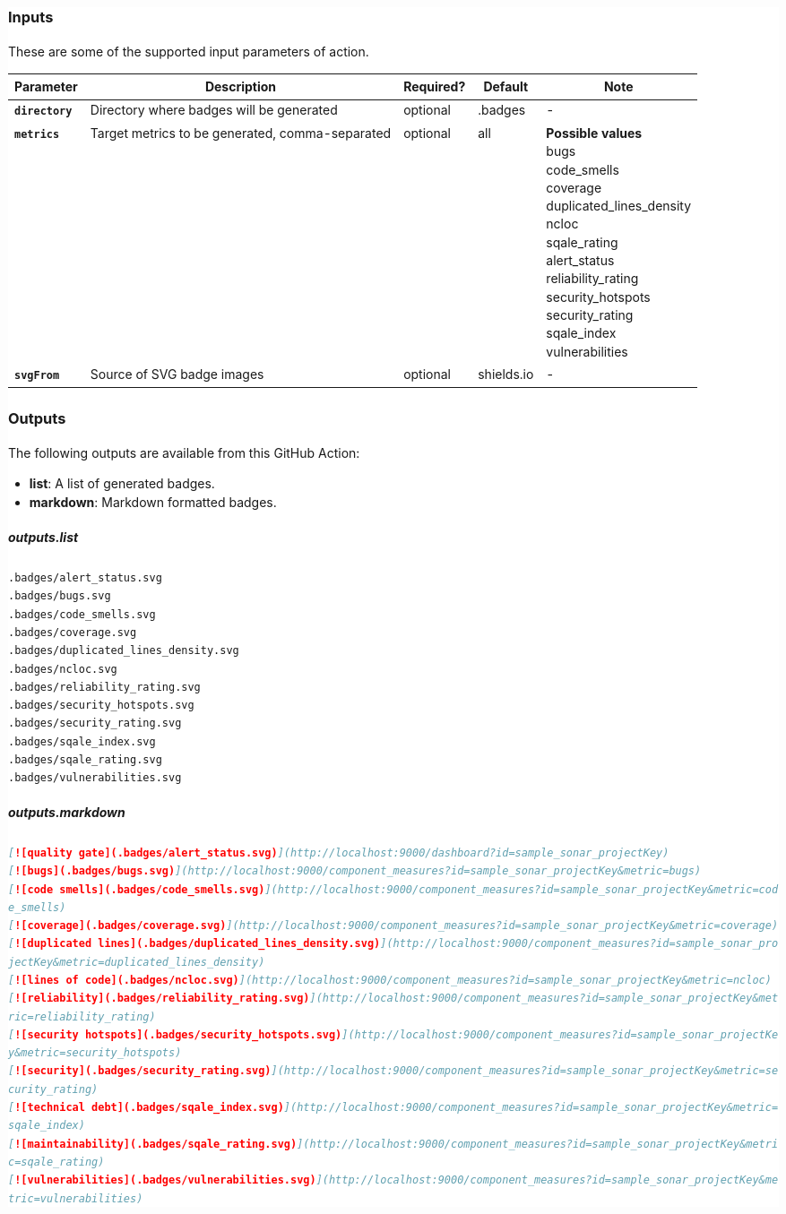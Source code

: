 ### Inputs

These are some of the supported input parameters of action.

| **Parameter**        | **Description**                                   | **Required?** | **Default** | **Note**                                                                                      |
|----------------------|---------------------------------------------------|---------------|-------------|-----------------------------------------------------------------------------------------------|
| **`directory`** | Directory where badges will be generated | optional | .badges | - |
| **`metrics`** | Target metrics to be generated, comma-separated | optional | all | **Possible values**<br>bugs<br>code_smells<br>coverage<br>duplicated_lines_density<br>ncloc<br>sqale_rating<br>alert_status<br>reliability_rating<br>security_hotspots<br>security_rating<br>sqale_index<br>vulnerabilities |
| **`svgFrom`** | Source of SVG badge images | optional | shields.io | - |

### Outputs

The following outputs are available from this GitHub Action:

- **list**: A list of generated badges.
- **markdown**: Markdown formatted badges.

##### outputs.list
```
.badges/alert_status.svg
.badges/bugs.svg
.badges/code_smells.svg
.badges/coverage.svg
.badges/duplicated_lines_density.svg
.badges/ncloc.svg
.badges/reliability_rating.svg
.badges/security_hotspots.svg
.badges/security_rating.svg
.badges/sqale_index.svg
.badges/sqale_rating.svg
.badges/vulnerabilities.svg
```

##### outputs.markdown
```markdown
[![quality gate](.badges/alert_status.svg)](http://localhost:9000/dashboard?id=sample_sonar_projectKey)
[![bugs](.badges/bugs.svg)](http://localhost:9000/component_measures?id=sample_sonar_projectKey&metric=bugs)
[![code smells](.badges/code_smells.svg)](http://localhost:9000/component_measures?id=sample_sonar_projectKey&metric=code_smells)
[![coverage](.badges/coverage.svg)](http://localhost:9000/component_measures?id=sample_sonar_projectKey&metric=coverage)
[![duplicated lines](.badges/duplicated_lines_density.svg)](http://localhost:9000/component_measures?id=sample_sonar_projectKey&metric=duplicated_lines_density)
[![lines of code](.badges/ncloc.svg)](http://localhost:9000/component_measures?id=sample_sonar_projectKey&metric=ncloc)
[![reliability](.badges/reliability_rating.svg)](http://localhost:9000/component_measures?id=sample_sonar_projectKey&metric=reliability_rating)
[![security hotspots](.badges/security_hotspots.svg)](http://localhost:9000/component_measures?id=sample_sonar_projectKey&metric=security_hotspots)
[![security](.badges/security_rating.svg)](http://localhost:9000/component_measures?id=sample_sonar_projectKey&metric=security_rating)
[![technical debt](.badges/sqale_index.svg)](http://localhost:9000/component_measures?id=sample_sonar_projectKey&metric=sqale_index)
[![maintainability](.badges/sqale_rating.svg)](http://localhost:9000/component_measures?id=sample_sonar_projectKey&metric=sqale_rating)
[![vulnerabilities](.badges/vulnerabilities.svg)](http://localhost:9000/component_measures?id=sample_sonar_projectKey&metric=vulnerabilities)
```
